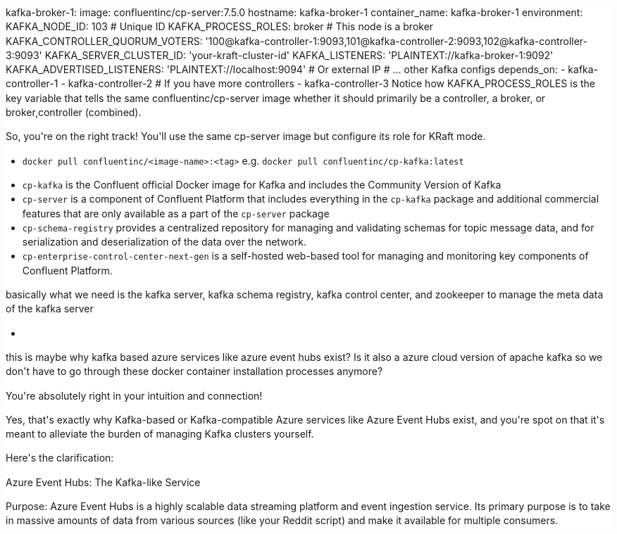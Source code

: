   kafka-broker-1:
    image: confluentinc/cp-server:7.5.0
    hostname: kafka-broker-1
    container_name: kafka-broker-1
    environment:
      KAFKA_NODE_ID: 103 # Unique ID
      KAFKA_PROCESS_ROLES: broker # This node is a broker
      KAFKA_CONTROLLER_QUORUM_VOTERS: '100@kafka-controller-1:9093,101@kafka-controller-2:9093,102@kafka-controller-3:9093'
      KAFKA_SERVER_CLUSTER_ID: 'your-kraft-cluster-id'
      KAFKA_LISTENERS: 'PLAINTEXT://kafka-broker-1:9092'
      KAFKA_ADVERTISED_LISTENERS: 'PLAINTEXT://localhost:9094' # Or external IP
      # ... other Kafka configs
    depends_on:
      - kafka-controller-1
      - kafka-controller-2 # If you have more controllers
      - kafka-controller-3
Notice how KAFKA_PROCESS_ROLES is the key variable that tells the same confluentinc/cp-server image whether it should primarily be a controller, a broker, or broker,controller (combined).

So, you're on the right track! You'll use the same cp-server image but configure its role for KRaft mode.

* `docker pull confluentinc/<image-name>:<tag>` e.g. `docker pull confluentinc/cp-kafka:latest`
- `cp-kafka` is the Confluent official Docker image for Kafka and includes the Community Version of Kafka
- `cp-server` is a component of Confluent Platform that includes everything in the `cp-kafka` package and additional commercial features that are only available as a part of the `cp-server` package
- `cp-schema-registry` provides a centralized repository for managing and validating schemas for topic message data, and for serialization and deserialization of the data over the network.
- `cp-enterprise-control-center-next-gen` is a self-hosted web-based tool for managing and monitoring key components of Confluent Platform.

basically what we need is the kafka server, kafka schema registry, kafka control center, and zookeeper to manage the meta data of the kafka server

* 
this is maybe why kafka based azure services like azure event hubs exist? Is it also a azure cloud version of apache kafka so we don't have to go through these docker container installation processes anymore?

You're absolutely right in your intuition and connection!

Yes, that's exactly why Kafka-based or Kafka-compatible Azure services like Azure Event Hubs exist, and you're spot on that it's meant to alleviate the burden of managing Kafka clusters yourself.

Here's the clarification:

Azure Event Hubs: The Kafka-like Service

Purpose: Azure Event Hubs is a highly scalable data streaming platform and event ingestion service. Its primary purpose is to take in massive amounts of data from various sources (like your Reddit script) and make it available for multiple consumers.
